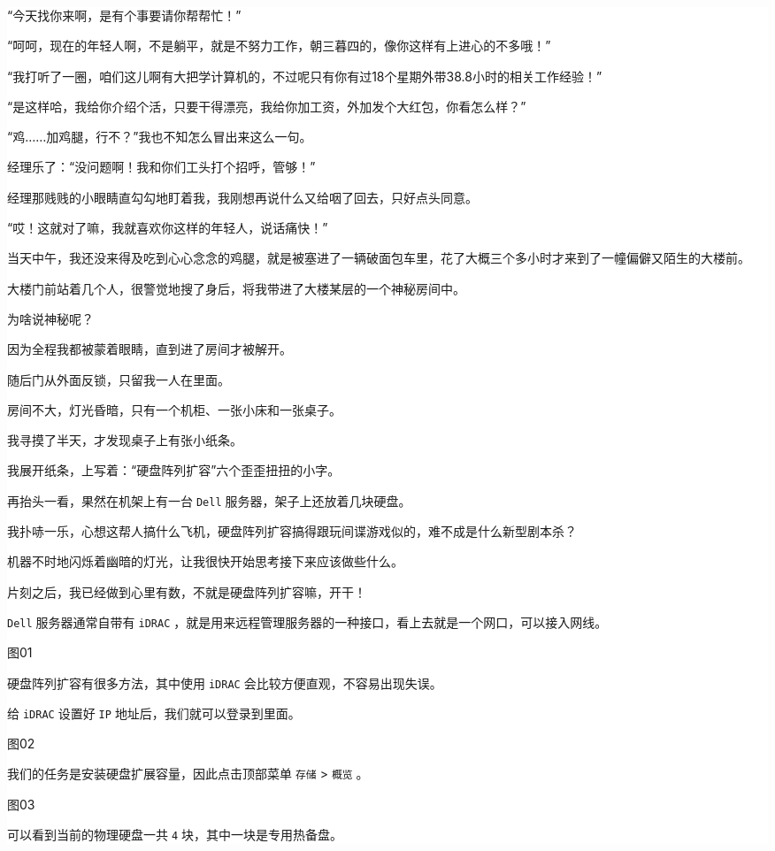 “今天找你来啊，是有个事要请你帮帮忙！”

“呵呵，现在的年轻人啊，不是躺平，就是不努力工作，朝三暮四的，像你这样有上进心的不多哦！”

“我打听了一圈，咱们这儿啊有大把学计算机的，不过呢只有你有过18个星期外带38.8小时的相关工作经验！”

“是这样哈，我给你介绍个活，只要干得漂亮，我给你加工资，外加发个大红包，你看怎么样？”



“鸡……加鸡腿，行不？”我也不知怎么冒出来这么一句。

经理乐了：“没问题啊！我和你们工头打个招呼，管够！”

经理那贱贱的小眼睛直勾勾地盯着我，我刚想再说什么又给咽了回去，只好点头同意。

“哎！这就对了嘛，我就喜欢你这样的年轻人，说话痛快！”



当天中午，我还没来得及吃到心心念念的鸡腿，就是被塞进了一辆破面包车里，花了大概三个多小时才来到了一幢偏僻又陌生的大楼前。

大楼门前站着几个人，很警觉地搜了身后，将我带进了大楼某层的一个神秘房间中。

为啥说神秘呢？

因为全程我都被蒙着眼睛，直到进了房间才被解开。



随后门从外面反锁，只留我一人在里面。

房间不大，灯光昏暗，只有一个机柜、一张小床和一张桌子。

我寻摸了半天，才发现桌子上有张小纸条。

我展开纸条，上写着：“硬盘阵列扩容”六个歪歪扭扭的小字。

再抬头一看，果然在机架上有一台 `Dell` 服务器，架子上还放着几块硬盘。

我扑哧一乐，心想这帮人搞什么飞机，硬盘阵列扩容搞得跟玩间谍游戏似的，难不成是什么新型剧本杀？

机器不时地闪烁着幽暗的灯光，让我很快开始思考接下来应该做些什么。

片刻之后，我已经做到心里有数，不就是硬盘阵列扩容嘛，开干！



`Dell` 服务器通常自带有 `iDRAC` ，就是用来远程管理服务器的一种接口，看上去就是一个网口，可以接入网线。

图01



硬盘阵列扩容有很多方法，其中使用 `iDRAC` 会比较方便直观，不容易出现失误。

给 `iDRAC` 设置好 `IP` 地址后，我们就可以登录到里面。

图02



我们的任务是安装硬盘扩展容量，因此点击顶部菜单 `存储` > `概览` 。

图03



可以看到当前的物理硬盘一共 `4` 块，其中一块是专用热备盘。
